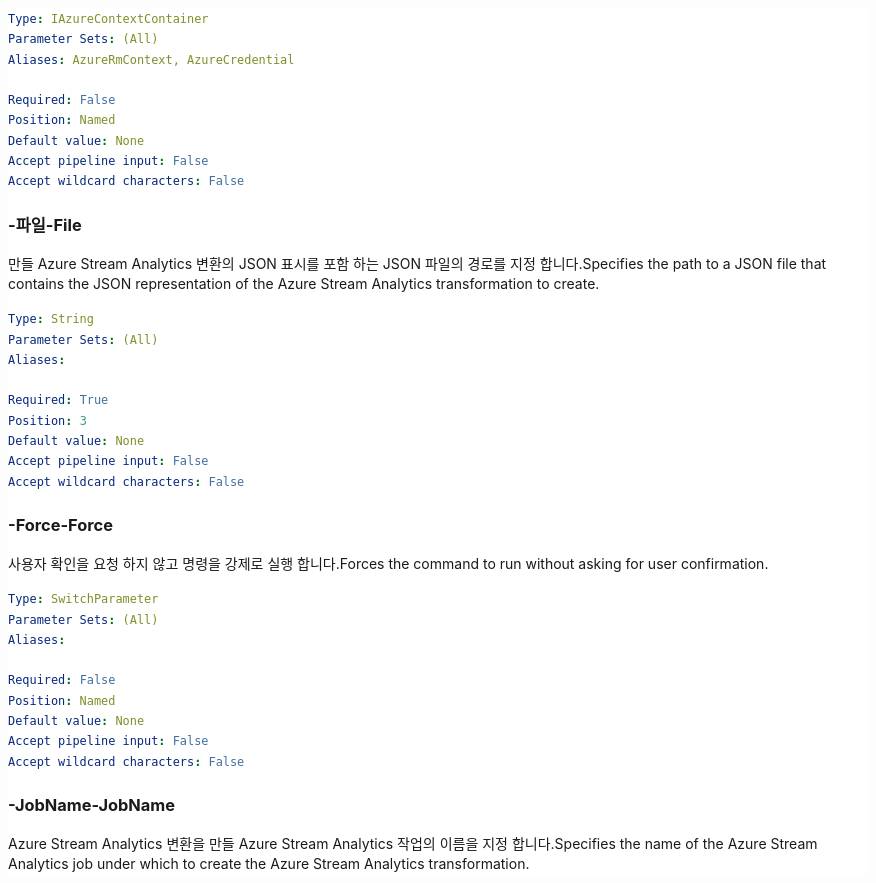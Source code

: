 ```yaml
Type: IAzureContextContainer
Parameter Sets: (All)
Aliases: AzureRmContext, AzureCredential

Required: False
Position: Named
Default value: None
Accept pipeline input: False
Accept wildcard characters: False
```

### <span data-ttu-id="8e99f-120">-파일</span><span class="sxs-lookup"><span data-stu-id="8e99f-120">-File</span></span>
<span data-ttu-id="8e99f-121">만들 Azure Stream Analytics 변환의 JSON 표시를 포함 하는 JSON 파일의 경로를 지정 합니다.</span><span class="sxs-lookup"><span data-stu-id="8e99f-121">Specifies the path to a JSON file that contains the JSON representation of the Azure Stream Analytics transformation to create.</span></span>

```yaml
Type: String
Parameter Sets: (All)
Aliases: 

Required: True
Position: 3
Default value: None
Accept pipeline input: False
Accept wildcard characters: False
```

### <span data-ttu-id="8e99f-122">-Force</span><span class="sxs-lookup"><span data-stu-id="8e99f-122">-Force</span></span>
<span data-ttu-id="8e99f-123">사용자 확인을 요청 하지 않고 명령을 강제로 실행 합니다.</span><span class="sxs-lookup"><span data-stu-id="8e99f-123">Forces the command to run without asking for user confirmation.</span></span>

```yaml
Type: SwitchParameter
Parameter Sets: (All)
Aliases: 

Required: False
Position: Named
Default value: None
Accept pipeline input: False
Accept wildcard characters: False
```

### <span data-ttu-id="8e99f-124">-JobName</span><span class="sxs-lookup"><span data-stu-id="8e99f-124">-JobName</span></span>
<span data-ttu-id="8e99f-125">Azure Stream Analytics 변환을 만들 Azure Stream Analytics 작업의 이름을 지정 합니다.</span><span class="sxs-lookup"><span data-stu-id="8e99f-125">Specifies the name of the Azure Stream Analytics job under which to create the Azure Stream Analytics transformation.</span></span>
